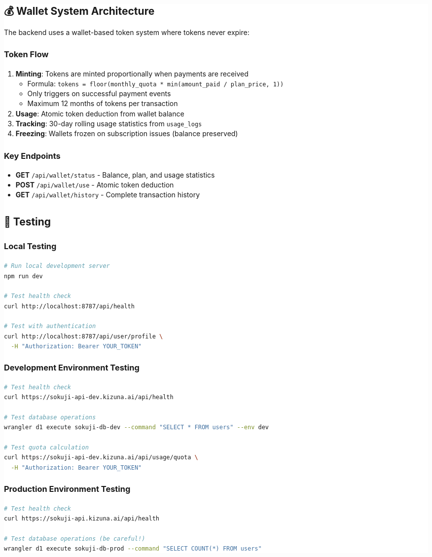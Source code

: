 ## 💰 Wallet System Architecture

The backend uses a wallet-based token system where tokens never expire:

### Token Flow
1. **Minting**: Tokens are minted proportionally when payments are received
   - Formula: `tokens = floor(monthly_quota * min(amount_paid / plan_price, 1))`
   - Only triggers on successful payment events
   - Maximum 12 months of tokens per transaction
2. **Usage**: Atomic token deduction from wallet balance
3. **Tracking**: 30-day rolling usage statistics from `usage_logs`
4. **Freezing**: Wallets frozen on subscription issues (balance preserved)

### Key Endpoints
- **GET** `/api/wallet/status` - Balance, plan, and usage statistics
- **POST** `/api/wallet/use` - Atomic token deduction
- **GET** `/api/wallet/history` - Complete transaction history

## 🧪 Testing

### Local Testing
```bash
# Run local development server
npm run dev

# Test health check
curl http://localhost:8787/api/health

# Test with authentication
curl http://localhost:8787/api/user/profile \
  -H "Authorization: Bearer YOUR_TOKEN"
```

### Development Environment Testing
```bash
# Test health check
curl https://sokuji-api-dev.kizuna.ai/api/health

# Test database operations
wrangler d1 execute sokuji-db-dev --command "SELECT * FROM users" --env dev

# Test quota calculation
curl https://sokuji-api-dev.kizuna.ai/api/usage/quota \
  -H "Authorization: Bearer YOUR_TOKEN"
```

### Production Environment Testing
```bash
# Test health check
curl https://sokuji-api.kizuna.ai/api/health

# Test database operations (be careful!)
wrangler d1 execute sokuji-db-prod --command "SELECT COUNT(*) FROM users"
```
